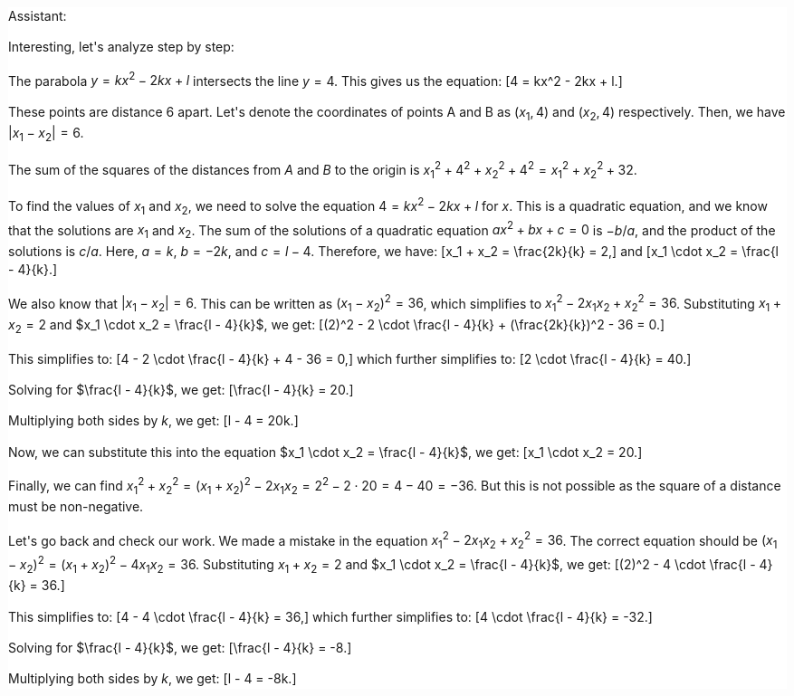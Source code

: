 Assistant:

Interesting, let's analyze step by step:



The parabola $y = kx^2 - 2kx + l$ intersects the line $y = 4$. This gives us the equation:
\[4 = kx^2 - 2kx + l.\]

These points are distance 6 apart. Let's denote the coordinates of points A and B as $(x_1, 4)$ and $(x_2, 4)$ respectively. Then, we have $|x_1 - x_2| = 6$.

The sum of the squares of the distances from $A$ and $B$ to the origin is $x_1^2 + 4^2 + x_2^2 + 4^2 = x_1^2 + x_2^2 + 32$.

To find the values of $x_1$ and $x_2$, we need to solve the equation $4 = kx^2 - 2kx + l$ for $x$. This is a quadratic equation, and we know that the solutions are $x_1$ and $x_2$. The sum of the solutions of a quadratic equation $ax^2 + bx + c = 0$ is $-b/a$, and the product of the solutions is $c/a$. Here, $a = k$, $b = -2k$, and $c = l - 4$. Therefore, we have:
\[x_1 + x_2 = \frac{2k}{k} = 2,\]
and
\[x_1 \cdot x_2 = \frac{l - 4}{k}.\]

We also know that $|x_1 - x_2| = 6$. This can be written as $(x_1 - x_2)^2 = 36$, which simplifies to $x_1^2 - 2x_1x_2 + x_2^2 = 36$. Substituting $x_1 + x_2 = 2$ and $x_1 \cdot x_2 = \frac{l - 4}{k}$, we get:
\[(2)^2 - 2 \cdot \frac{l - 4}{k} + (\frac{2k}{k})^2 - 36 = 0.\]

This simplifies to:
\[4 - 2 \cdot \frac{l - 4}{k} + 4 - 36 = 0,\]
which further simplifies to:
\[2 \cdot \frac{l - 4}{k} = 40.\]

Solving for $\frac{l - 4}{k}$, we get:
\[\frac{l - 4}{k} = 20.\]

Multiplying both sides by $k$, we get:
\[l - 4 = 20k.\]

Now, we can substitute this into the equation $x_1 \cdot x_2 = \frac{l - 4}{k}$, we get:
\[x_1 \cdot x_2 = 20.\]

Finally, we can find $x_1^2 + x_2^2 = (x_1 + x_2)^2 - 2x_1x_2 = 2^2 - 2 \cdot 20 = 4 - 40 = -36$. But this is not possible as the square of a distance must be non-negative.

Let's go back and check our work. We made a mistake in the equation $x_1^2 - 2x_1x_2 + x_2^2 = 36$. The correct equation should be $(x_1 - x_2)^2 = (x_1 + x_2)^2 - 4x_1x_2 = 36$. Substituting $x_1 + x_2 = 2$ and $x_1 \cdot x_2 = \frac{l - 4}{k}$, we get:
\[(2)^2 - 4 \cdot \frac{l - 4}{k} = 36.\]

This simplifies to:
\[4 - 4 \cdot \frac{l - 4}{k} = 36,\]
which further simplifies to:
\[4 \cdot \frac{l - 4}{k} = -32.\]

Solving for $\frac{l - 4}{k}$, we get:
\[\frac{l - 4}{k} = -8.\]

Multiplying both sides by $k$, we get:
\[l - 4 = -8k.\]
